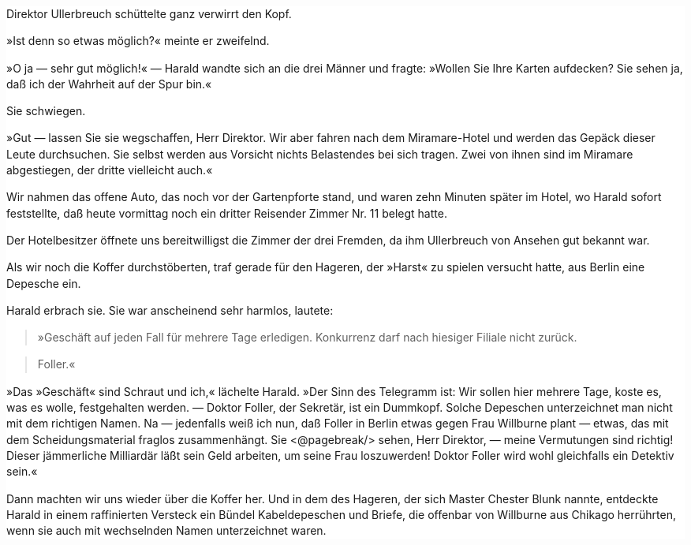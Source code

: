 Direktor Ullerbreuch schüttelte ganz verwirrt den Kopf.

»Ist denn so etwas möglich?« meinte er zweifelnd.

»O ja — sehr gut möglich!« — Harald wandte
sich an die drei Männer und fragte: »Wollen Sie Ihre
Karten aufdecken? Sie sehen ja, daß ich der Wahrheit auf
der Spur bin.«

Sie schwiegen.

»Gut — lassen Sie sie wegschaffen, Herr Direktor.
Wir aber fahren nach dem Miramare-Hotel und werden
das Gepäck dieser Leute durchsuchen. Sie selbst werden
aus Vorsicht nichts Belastendes bei sich tragen. Zwei von
ihnen sind im Miramare abgestiegen, der dritte vielleicht
auch.«

Wir nahmen das offene Auto, das noch vor der Gartenpforte
stand, und waren zehn Minuten später im Hotel,
wo Harald sofort feststellte, daß heute vormittag noch ein
dritter Reisender Zimmer Nr. 11 belegt hatte.

Der Hotelbesitzer öffnete uns bereitwilligst die Zimmer
der drei Fremden, da ihm Ullerbreuch von Ansehen gut
bekannt war.

Als wir noch die Koffer durchstöberten, traf gerade
für den Hageren, der »Harst« zu spielen versucht hatte, aus
Berlin eine Depesche ein.

Harald erbrach sie. Sie war anscheinend sehr harmlos,
lautete:

> »Geschäft auf jeden Fall für mehrere Tage erledigen.
Konkurrenz darf nach hiesiger Filiale nicht zurück.

> Foller.«

»Das »Geschäft« sind Schraut und ich,« lächelte Harald.
»Der Sinn des Telegramm ist: Wir sollen hier
mehrere Tage, koste es, was es wolle, festgehalten werden.
— Doktor Foller, der Sekretär, ist ein Dummkopf. Solche
Depeschen unterzeichnet man nicht mit dem richtigen Namen.
Na — jedenfalls weiß ich nun, daß Foller in Berlin
etwas gegen Frau Willburne plant — etwas, das mit
dem Scheidungsmaterial fraglos zusammenhängt. Sie
<@pagebreak/>
sehen, Herr Direktor, — meine Vermutungen sind richtig!
Dieser jämmerliche Milliardär läßt sein Geld arbeiten, um
seine Frau loszuwerden! Doktor Foller wird wohl gleichfalls
ein Detektiv sein.«

Dann machten wir uns wieder über die Koffer her.
Und in dem des Hageren, der sich Master Chester Blunk
nannte, entdeckte Harald in einem raffinierten Versteck ein
Bündel Kabeldepeschen und Briefe, die offenbar von Willburne
aus Chikago herrührten, wenn sie auch mit
wechselnden Namen unterzeichnet waren.
